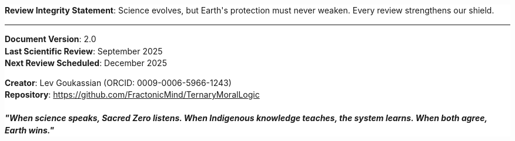 **Review Integrity Statement**: Science evolves, but Earth's protection must never weaken. Every review strengthens our shield.

---

**Document Version**: 2.0  
**Last Scientific Review**: September 2025  
**Next Review Scheduled**: December 2025

**Creator**: Lev Goukassian (ORCID: 0009-0006-5966-1243)  
**Repository**: https://github.com/FractonicMind/TernaryMoralLogic

#### *"When science speaks, Sacred Zero listens. When Indigenous knowledge teaches, the system learns. When both agree, Earth wins."*
